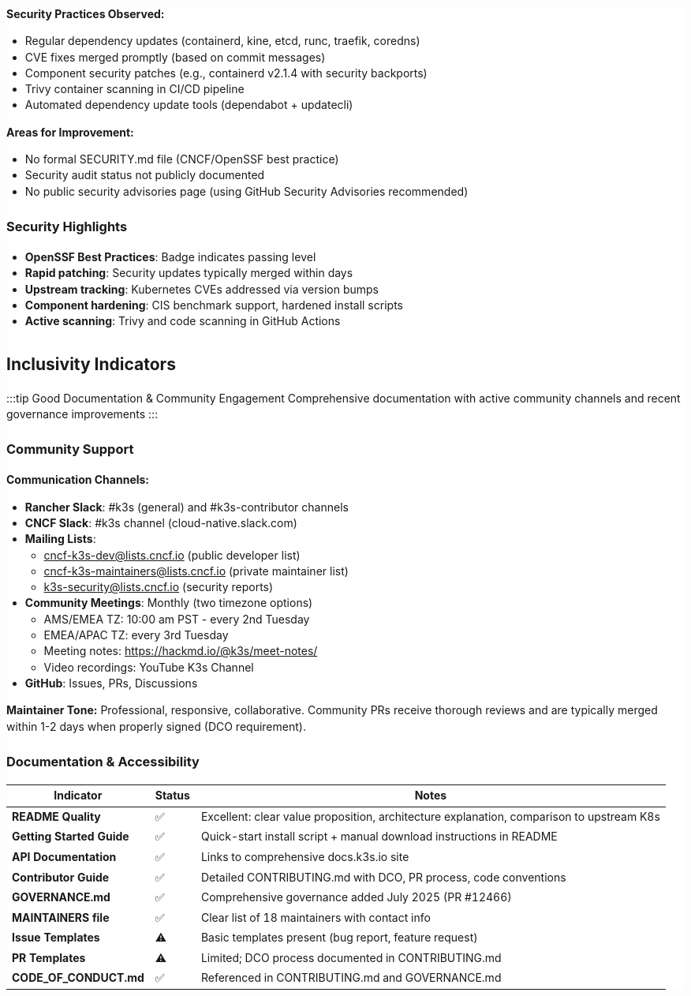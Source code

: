 **Security Practices Observed:**
- Regular dependency updates (containerd, kine, etcd, runc, traefik, coredns)
- CVE fixes merged promptly (based on commit messages)
- Component security patches (e.g., containerd v2.1.4 with security backports)
- Trivy container scanning in CI/CD pipeline
- Automated dependency update tools (dependabot + updatecli)

**Areas for Improvement:**
- No formal SECURITY.md file (CNCF/OpenSSF best practice)
- Security audit status not publicly documented
- No public security advisories page (using GitHub Security Advisories recommended)

### Security Highlights

- **OpenSSF Best Practices**: Badge indicates passing level
- **Rapid patching**: Security updates typically merged within days
- **Upstream tracking**: Kubernetes CVEs addressed via version bumps
- **Component hardening**: CIS benchmark support, hardened install scripts
- **Active scanning**: Trivy and code scanning in GitHub Actions

## Inclusivity Indicators

:::tip Good Documentation & Community Engagement
Comprehensive documentation with active community channels and recent governance improvements
:::

### Community Support

**Communication Channels:**
- **Rancher Slack**: #k3s (general) and #k3s-contributor channels
- **CNCF Slack**: #k3s channel (cloud-native.slack.com)
- **Mailing Lists**: 
  - cncf-k3s-dev@lists.cncf.io (public developer list)
  - cncf-k3s-maintainers@lists.cncf.io (private maintainer list)
  - k3s-security@lists.cncf.io (security reports)
- **Community Meetings**: Monthly (two timezone options)
  - AMS/EMEA TZ: 10:00 am PST - every 2nd Tuesday
  - EMEA/APAC TZ: every 3rd Tuesday
  - Meeting notes: https://hackmd.io/@k3s/meet-notes/
  - Video recordings: YouTube K3s Channel
- **GitHub**: Issues, PRs, Discussions

**Maintainer Tone:** Professional, responsive, collaborative. Community PRs receive thorough reviews and are typically merged within 1-2 days when properly signed (DCO requirement).

### Documentation & Accessibility

| Indicator | Status | Notes |
|-----------|--------|-------|
| **README Quality** | ✅ | Excellent: clear value proposition, architecture explanation, comparison to upstream K8s |
| **Getting Started Guide** | ✅ | Quick-start install script + manual download instructions in README |
| **API Documentation** | ✅ | Links to comprehensive docs.k3s.io site |
| **Contributor Guide** | ✅ | Detailed CONTRIBUTING.md with DCO, PR process, code conventions |
| **GOVERNANCE.md** | ✅ | Comprehensive governance added July 2025 (PR #12466) |
| **MAINTAINERS file** | ✅ | Clear list of 18 maintainers with contact info |
| **Issue Templates** | ⚠️ | Basic templates present (bug report, feature request) |
| **PR Templates** | ⚠️ | Limited; DCO process documented in CONTRIBUTING.md |
| **CODE_OF_CONDUCT.md** | ✅ | Referenced in CONTRIBUTING.md and GOVERNANCE.md |